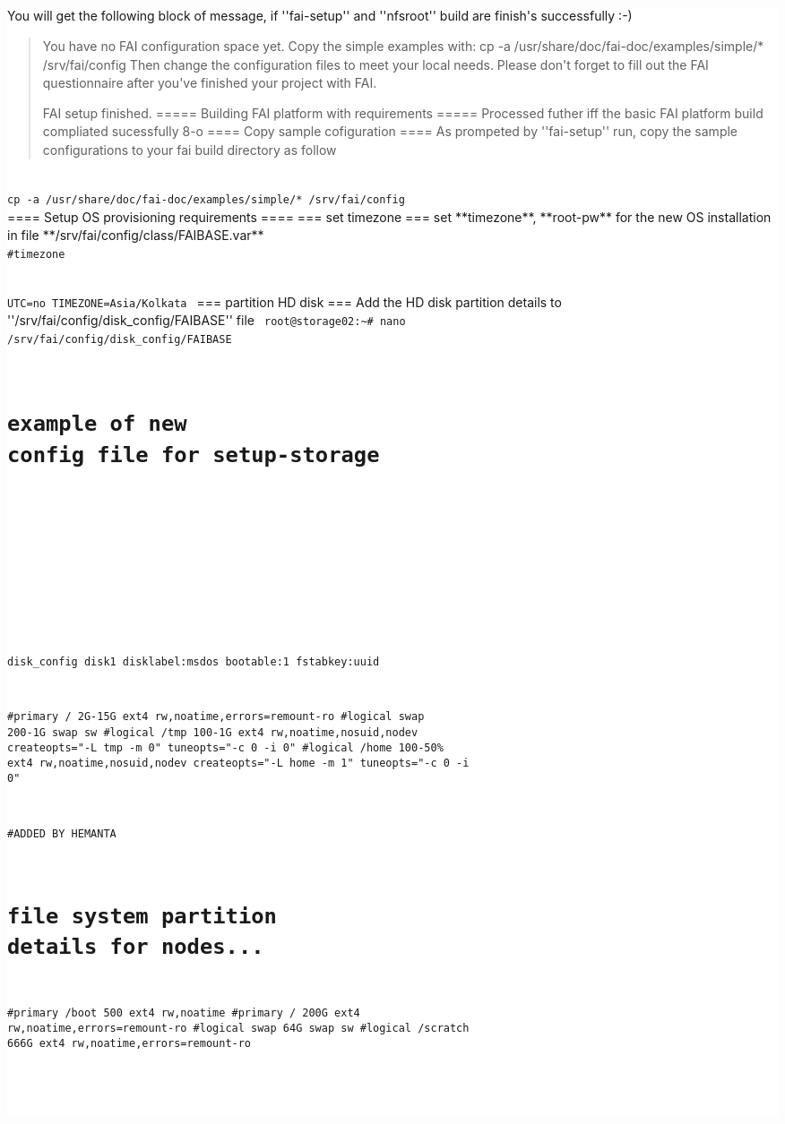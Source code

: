 You will get the following block of message, if ''fai-setup'' and ''nfsroot'' build are finish's successfully :-)
>   You have no FAI configuration space yet. Copy the simple examples with:
>   cp -a /usr/share/doc/fai-doc/examples/simple/* /srv/fai/config
>   Then change the configuration files to meet your local needs.
> Please don't forget to fill out the FAI questionnaire after you've finished your project with FAI.
>
>FAI setup finished.
===== Building FAI platform with requirements =====
Processed futher iff the basic FAI platform build compliated sucessfully 8-o
==== Copy sample cofiguration ====
As prompeted by ''fai-setup'' run, copy the sample configurations to your fai build directory as follow
<code>
cp -a /usr/share/doc/fai-doc/examples/simple/* /srv/fai/config
</code>
==== Setup OS provisioning requirements ====
=== set timezone ===
set **timezone**, **root-pw** for the new OS installation in file **/srv/fai/config/class/FAIBASE.var**
<code>
#timezone

UTC=no
TIMEZONE=Asia/Kolkata
</code>
=== partition HD disk ===
Add the HD disk partition details to ''/srv/fai/config/disk_config/FAIBASE'' file
<code>
root@storage02:~# nano /srv/fai/config/disk_config/FAIBASE

# example of new config file for setup-storage
#
# <type> <mountpoint> <size>   <fs type> <mount options> <misc options>

disk_config disk1 disklabel:msdos bootable:1 fstabkey:uuid

#primary /      2G-15G   ext4  rw,noatime,errors=remount-ro
#logical swap   200-1G   swap  sw
#logical /tmp   100-1G   ext4  rw,noatime,nosuid,nodev createopts="-L tmp -m 0" tuneopts="-c 0 -i 0"
#logical /home  100-50%  ext4  rw,noatime,nosuid,nodev createopts="-L home -m 1" tuneopts="-c 0 -i 0"

#ADDED BY HEMANTA
# file system partition details for nodes...
#primary        /boot           500     ext4    rw,noatime
#primary        /               200G    ext4    rw,noatime,errors=remount-ro
#logical        swap            64G     swap    sw
#logical        /scratch        666G    ext4    rw,noatime,errors=remount-ro
